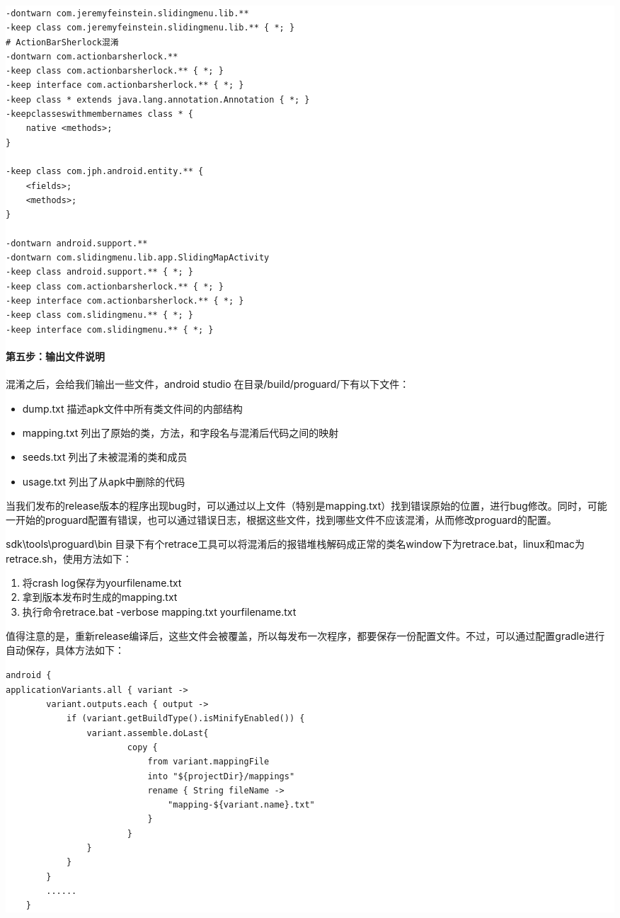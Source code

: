 ```shell
-dontwarn com.jeremyfeinstein.slidingmenu.lib.**
-keep class com.jeremyfeinstein.slidingmenu.lib.** { *; }
# ActionBarSherlock混淆
-dontwarn com.actionbarsherlock.**
-keep class com.actionbarsherlock.** { *; }
-keep interface com.actionbarsherlock.** { *; }
-keep class * extends java.lang.annotation.Annotation { *; }
-keepclasseswithmembernames class * {
    native <methods>;
}

-keep class com.jph.android.entity.** {
    <fields>;
    <methods>;
}

-dontwarn android.support.**
-dontwarn com.slidingmenu.lib.app.SlidingMapActivity
-keep class android.support.** { *; }
-keep class com.actionbarsherlock.** { *; }
-keep interface com.actionbarsherlock.** { *; }
-keep class com.slidingmenu.** { *; }
-keep interface com.slidingmenu.** { *; }
```

#### 第五步：输出文件说明

混淆之后，会给我们输出一些文件，android studio 在目录/build/proguard/下有以下文件：

- dump.txt 描述apk文件中所有类文件间的内部结构

- mapping.txt 列出了原始的类，方法，和字段名与混淆后代码之间的映射

- seeds.txt 列出了未被混淆的类和成员

- usage.txt 列出了从apk中删除的代码


当我们发布的release版本的程序出现bug时，可以通过以上文件（特别是mapping.txt）找到错误原始的位置，进行bug修改。同时，可能一开始的proguard配置有错误，也可以通过错误日志，根据这些文件，找到哪些文件不应该混淆，从而修改proguard的配置。

sdk\tools\proguard\bin 目录下有个retrace工具可以将混淆后的报错堆栈解码成正常的类名window下为retrace.bat，linux和mac为retrace.sh，使用方法如下：

1. 将crash log保存为yourfilename.txt
2. 拿到版本发布时生成的mapping.txt
3. 执行命令retrace.bat -verbose mapping.txt yourfilename.txt

值得注意的是，重新release编译后，这些文件会被覆盖，所以每发布一次程序，都要保存一份配置文件。不过，可以通过配置gradle进行自动保存，具体方法如下：

```shell
android {
applicationVariants.all { variant ->
        variant.outputs.each { output ->
            if (variant.getBuildType().isMinifyEnabled()) {
                variant.assemble.doLast{
                        copy {
                            from variant.mappingFile
                            into "${projectDir}/mappings"
                            rename { String fileName ->
                                "mapping-${variant.name}.txt"
                            }
                        }
                }
            }
        }
        ......
    }
```